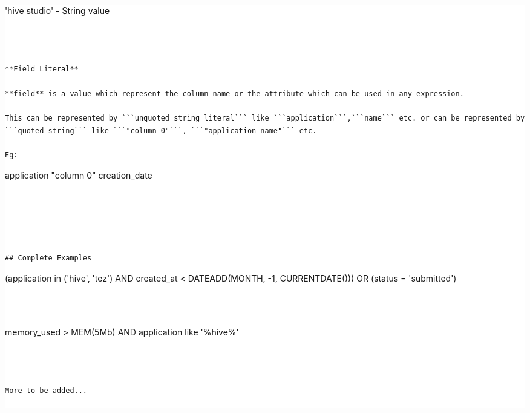 ```

```
'hive studio' - String value
```



**Field Literal**

**field** is a value which represent the column name or the attribute which can be used in any expression.

This can be represented by ```unquoted string literal``` like ```application```,```name``` etc. or can be represented by ```quoted string``` like ```"column 0"```, ```"application name"``` etc.

Eg:

```
application
"column 0"
creation_date
```





## Complete Examples

```
(application in ('hive', 'tez') AND created_at < DATEADD(MONTH, -1, CURRENTDATE())) OR (status = 'submitted')
```



```
memory_used > MEM(5Mb) AND application like '%hive%'
```



More to be added...


